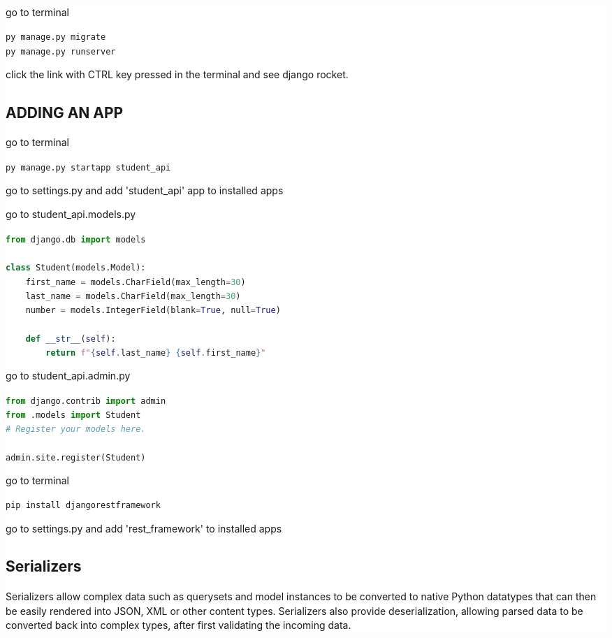 go to terminal

```bash
py manage.py migrate
py manage.py runserver
```

click the link with CTRL key pressed in the terminal and see django rocket.

## ADDING AN APP

go to terminal

```
py manage.py startapp student_api
```

go to settings.py and add 'student_api' app to installed apps

go to student_api.models.py

```python
from django.db import models

class Student(models.Model):
    first_name = models.CharField(max_length=30)
    last_name = models.CharField(max_length=30)
    number = models.IntegerField(blank=True, null=True)

    def __str__(self):
        return f"{self.last_name} {self.first_name}"

```

go to student_api.admin.py

```python
from django.contrib import admin
from .models import Student
# Register your models here.

admin.site.register(Student)
```

go to terminal

```bash
pip install djangorestframework
```

go to settings.py and add 'rest_framework' to installed apps

## Serializers

Serializers allow complex data such as querysets and model instances to be converted to native Python datatypes that can then be easily rendered into JSON, XML or other content types. Serializers also provide deserialization, allowing parsed data to be converted back into complex types, after first validating the incoming data.
